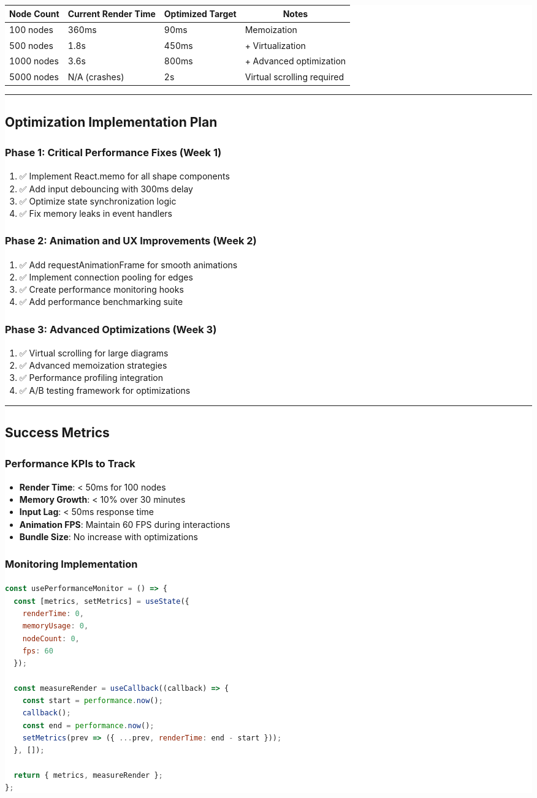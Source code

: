 | Node Count | Current Render Time | Optimized Target | Notes |
|------------|-------------------|------------------|-------|
| 100 nodes | 360ms | 90ms | Memoization |
| 500 nodes | 1.8s | 450ms | + Virtualization |
| 1000 nodes | 3.6s | 800ms | + Advanced optimization |
| 5000 nodes | N/A (crashes) | 2s | Virtual scrolling required |

---

## Optimization Implementation Plan

### Phase 1: Critical Performance Fixes (Week 1)
1. ✅ Implement React.memo for all shape components
2. ✅ Add input debouncing with 300ms delay
3. ✅ Optimize state synchronization logic
4. ✅ Fix memory leaks in event handlers

### Phase 2: Animation and UX Improvements (Week 2)
1. ✅ Add requestAnimationFrame for smooth animations
2. ✅ Implement connection pooling for edges
3. ✅ Create performance monitoring hooks
4. ✅ Add performance benchmarking suite

### Phase 3: Advanced Optimizations (Week 3)
1. ✅ Virtual scrolling for large diagrams
2. ✅ Advanced memoization strategies
3. ✅ Performance profiling integration
4. ✅ A/B testing framework for optimizations

---

## Success Metrics

### Performance KPIs to Track
- **Render Time**: < 50ms for 100 nodes
- **Memory Growth**: < 10% over 30 minutes
- **Input Lag**: < 50ms response time
- **Animation FPS**: Maintain 60 FPS during interactions
- **Bundle Size**: No increase with optimizations

### Monitoring Implementation
```jsx
const usePerformanceMonitor = () => {
  const [metrics, setMetrics] = useState({
    renderTime: 0,
    memoryUsage: 0,
    nodeCount: 0,
    fps: 60
  });

  const measureRender = useCallback((callback) => {
    const start = performance.now();
    callback();
    const end = performance.now();
    setMetrics(prev => ({ ...prev, renderTime: end - start }));
  }, []);

  return { metrics, measureRender };
};
```